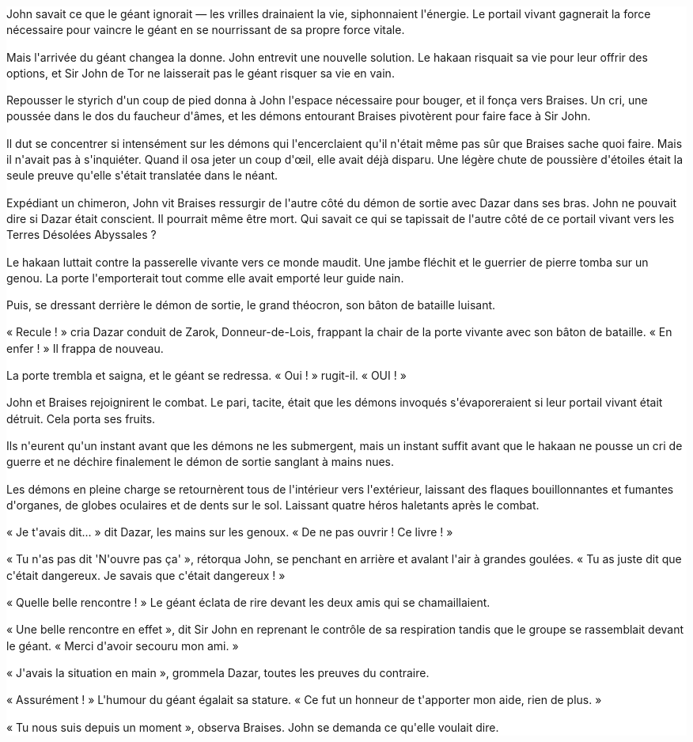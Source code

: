 John savait ce que le géant ignorait — les vrilles drainaient la vie, siphonnaient l'énergie. Le portail vivant gagnerait la force nécessaire pour vaincre le géant en se nourrissant de sa propre force vitale.

Mais l'arrivée du géant changea la donne. John entrevit une nouvelle solution. Le hakaan risquait sa vie pour leur offrir des options, et Sir John de Tor ne laisserait pas le géant risquer sa vie en vain.

Repousser le styrich d'un coup de pied donna à John l'espace nécessaire pour bouger, et il fonça vers Braises. Un cri, une poussée dans le dos du faucheur d'âmes, et les démons entourant Braises pivotèrent pour faire face à Sir John.

Il dut se concentrer si intensément sur les démons qui l'encerclaient qu'il n'était même pas sûr que Braises sache quoi faire. Mais il n'avait pas à s'inquiéter. Quand il osa jeter un coup d'œil, elle avait déjà disparu. Une légère chute de poussière d'étoiles était la seule preuve qu'elle s'était translatée dans le néant.

Expédiant un chimeron, John vit Braises ressurgir de l'autre côté du démon de sortie avec Dazar dans ses bras. John ne pouvait dire si Dazar était conscient. Il pourrait même être mort. Qui savait ce qui se tapissait de l'autre côté de ce portail vivant vers les Terres Désolées Abyssales ?

Le hakaan luttait contre la passerelle vivante vers ce monde maudit. Une jambe fléchit et le guerrier de pierre tomba sur un genou. La porte l'emporterait tout comme elle avait emporté leur guide nain.

Puis, se dressant derrière le démon de sortie, le grand théocron, son bâton de bataille luisant.

« Recule ! » cria Dazar conduit de Zarok, Donneur-de-Lois, frappant la chair de la porte vivante avec son bâton de bataille. « En enfer ! » Il frappa de nouveau.

La porte trembla et saigna, et le géant se redressa. « Oui ! » rugit-il. « OUI ! »

John et Braises rejoignirent le combat. Le pari, tacite, était que les démons invoqués s'évaporeraient si leur portail vivant était détruit. Cela porta ses fruits.

Ils n'eurent qu'un instant avant que les démons ne les submergent, mais un instant suffit avant que le hakaan ne pousse un cri de guerre et ne déchire finalement le démon de sortie sanglant à mains nues.

Les démons en pleine charge se retournèrent tous de l'intérieur vers l'extérieur, laissant des flaques bouillonnantes et fumantes d'organes, de globes oculaires et de dents sur le sol. Laissant quatre héros haletants après le combat.

« Je t'avais dit... » dit Dazar, les mains sur les genoux. « De ne pas ouvrir ! Ce livre ! »

« Tu n'as pas dit 'N'ouvre pas ça' », rétorqua John, se penchant en arrière et avalant l'air à grandes goulées. « Tu as juste dit que c'était dangereux. Je savais que c'était dangereux ! »

« Quelle belle rencontre ! » Le géant éclata de rire devant les deux amis qui se chamaillaient.

« Une belle rencontre en effet », dit Sir John en reprenant le contrôle de sa respiration tandis que le groupe se rassemblait devant le géant. « Merci d'avoir secouru mon ami. »

« J'avais la situation en main », grommela Dazar, toutes les preuves du contraire.

« Assurément ! » L'humour du géant égalait sa stature. « Ce fut un honneur de t'apporter mon aide, rien de plus. »

« Tu nous suis depuis un moment », observa Braises. John se demanda ce qu'elle voulait dire.
